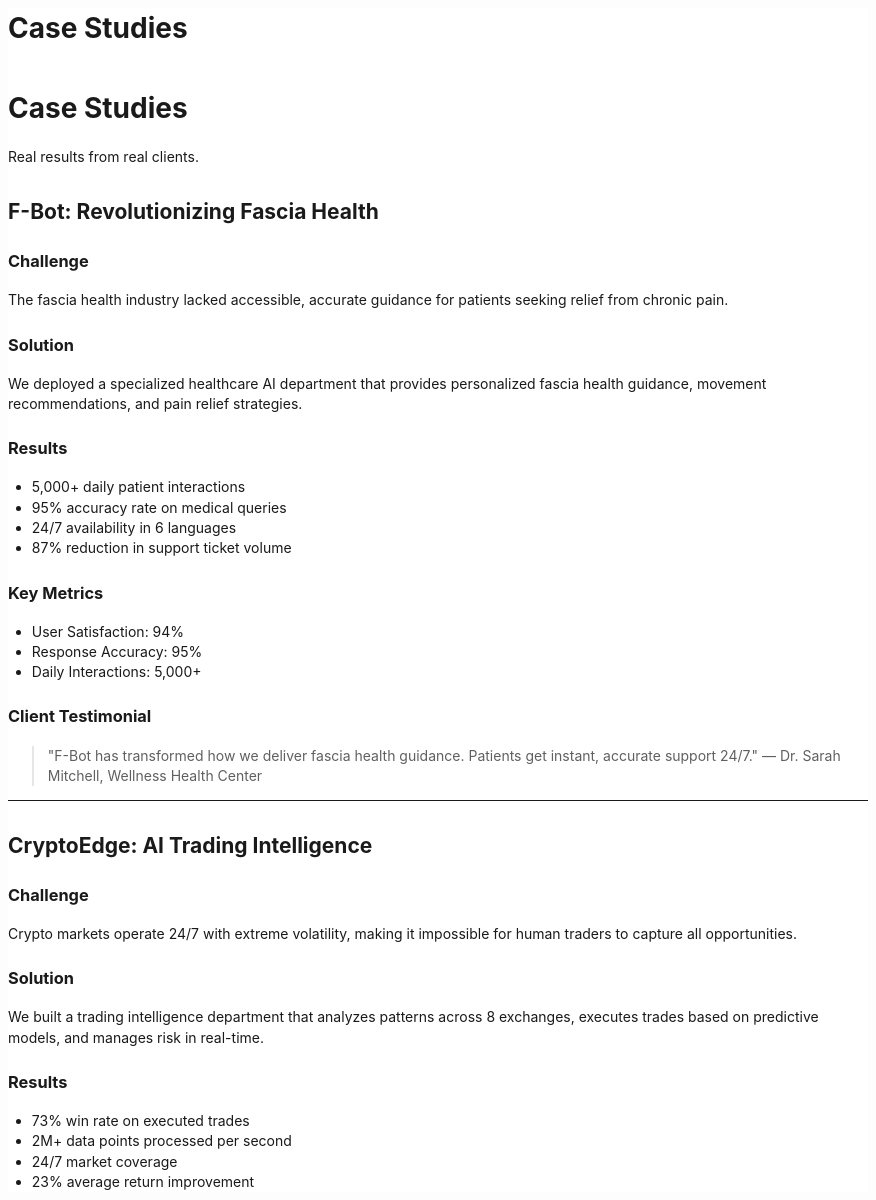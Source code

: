 
# Case Studies

# Case Studies

Real results from real clients.

## F-Bot: Revolutionizing Fascia Health

### Challenge
The fascia health industry lacked accessible, accurate guidance for patients seeking relief from chronic pain.

### Solution
We deployed a specialized healthcare AI department that provides personalized fascia health guidance, movement recommendations, and pain relief strategies.

### Results
- 5,000+ daily patient interactions
- 95% accuracy rate on medical queries
- 24/7 availability in 6 languages
- 87% reduction in support ticket volume

### Key Metrics
- User Satisfaction: 94%
- Response Accuracy: 95%
- Daily Interactions: 5,000+

### Client Testimonial
> "F-Bot has transformed how we deliver fascia health guidance. Patients get instant, accurate support 24/7."
> — Dr. Sarah Mitchell, Wellness Health Center

---

## CryptoEdge: AI Trading Intelligence

### Challenge
Crypto markets operate 24/7 with extreme volatility, making it impossible for human traders to capture all opportunities.

### Solution
We built a trading intelligence department that analyzes patterns across 8 exchanges, executes trades based on predictive models, and manages risk in real-time.

### Results
- 73% win rate on executed trades
- 2M+ data points processed per second
- 24/7 market coverage
- 23% average return improvement
